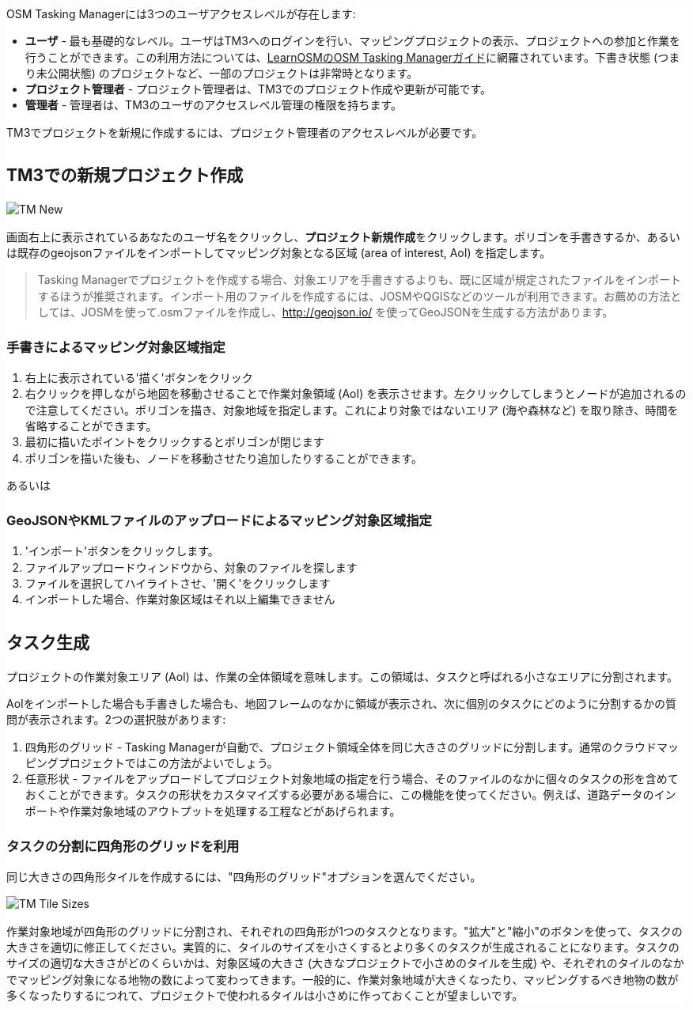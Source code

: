 OSM Tasking Managerには3つのユーザアクセスレベルが存在します:
- **ユーザ** - 最も基礎的なレベル。ユーザはTM3へのログインを行い、マッピングプロジェクトの表示、プロジェクトへの参加と作業を行うことができます。この利用方法については、[LearnOSMのOSM Tasking Managerガイド](/ja/coordination/tasking-manager-3/)に網羅されています。下書き状態 (つまり未公開状態) のプロジェクトなど、一部のプロジェクトは非常時となります。  
- **プロジェクト管理者** - プロジェクト管理者は、TM3でのプロジェクト作成や更新が可能です。  
- **管理者** - 管理者は、TM3のユーザのアクセスレベル管理の権限を持ちます。

TM3でプロジェクトを新規に作成するには、プロジェクト管理者のアクセスレベルが必要です。

## TM3での新規プロジェクト作成 

![TM New][]

画面右上に表示されているあなたのユーザ名をクリックし、**プロジェクト新規作成**をクリックします。ポリゴンを手書きするか、あるいは既存のgeojsonファイルをインポートしてマッピング対象となる区域 (area of interest, AoI) を指定します。  

> Tasking Managerでプロジェクトを作成する場合、対象エリアを手書きするよりも、既に区域が規定されたファイルをインポートするほうが推奨されます。インポート用のファイルを作成するには、JOSMやQGISなどのツールが利用できます。お薦めの方法としては、JOSMを使って.osmファイルを作成し、http://geojson.io/ を使ってGeoJSONを生成する方法があります。

### 手書きによるマッピング対象区域指定

1. 右上に表示されている'描く'ボタンをクリック
2. 右クリックを押しながら地図を移動させることで作業対象領域 (AoI) を表示させます。左クリックしてしまうとノードが追加されるので注意してください。ポリゴンを描き、対象地域を指定します。これにより対象ではないエリア (海や森林など) を取り除き、時間を省略することができます。  
3. 最初に描いたポイントをクリックするとポリゴンが閉じます  
4. ポリゴンを描いた後も、ノードを移動させたり追加したりすることができます。

あるいは

### GeoJSONやKMLファイルのアップロードによるマッピング対象区域指定  

1. 'インポート'ボタンをクリックします。  
2. ファイルアップロードウィンドウから、対象のファイルを探します  
3. ファイルを選択してハイライトさせ、'開く'をクリックします  
4. インポートした場合、作業対象区域はそれ以上編集できません


## タスク生成

プロジェクトの作業対象エリア (AoI) は、作業の全体領域を意味します。この領域は、タスクと呼ばれる小さなエリアに分割されます。 

AoIをインポートした場合も手書きした場合も、地図フレームのなかに領域が表示され、次に個別のタスクにどのように分割するかの質問が表示されます。2つの選択肢があります:  

1. 四角形のグリッド - Tasking Managerが自動で、プロジェクト領域全体を同じ大きさのグリッドに分割します。通常のクラウドマッピングプロジェクトではこの方法がよいでしょう。
2. 任意形状 - ファイルをアップロードしてプロジェクト対象地域の指定を行う場合、そのファイルのなかに個々のタスクの形を含めておくことができます。タスクの形状をカスタマイズする必要がある場合に、この機能を使ってください。例えば、道路データのインポートや作業対象地域のアウトプットを処理する工程などがあげられます。

### タスクの分割に四角形のグリッドを利用

同じ大きさの四角形タイルを作成するには、"四角形のグリッド"オプションを選んでください。  

![TM Tile Sizes][]

作業対象地域が四角形のグリッドに分割され、それぞれの四角形が1つのタスクとなります。"拡大"と"縮小"のボタンを使って、タスクの大きさを適切に修正してください。実質的に、タイルのサイズを小さくするとより多くのタスクが生成されることになります。タスクのサイズの適切な大きさがどのくらいかは、対象区域の大きさ (大きなプロジェクトで小さめのタイルを生成) や、それぞれのタイルのなかでマッピング対象になる地物の数によって変わってきます。一般的に、作業対象地域が大きくなったり、マッピングするべき地物の数が多くなったりするにつれて、プロジェクトで使われるタイルは小さめに作っておくことが望ましいです。 


[TM Tile Sizes]: /images/coordination/tm3_tile_sizes.png
[TM New]: /images/coordination/tm3_create_new.png
[TM Description]: /images/coordination/tm3_description.png
[TM Instructions]: /images/coordination/tm3_instructions.png
[TM Metadata]: /images/coordination/tm3_metadata.png
[TM Priority Area]: /images/coordination/tm3_priority_area.png
[TM Permissions]: /images/coordination/tm3_permissions.png
[TM Actions]: /images/coordination/tm3_actions.png